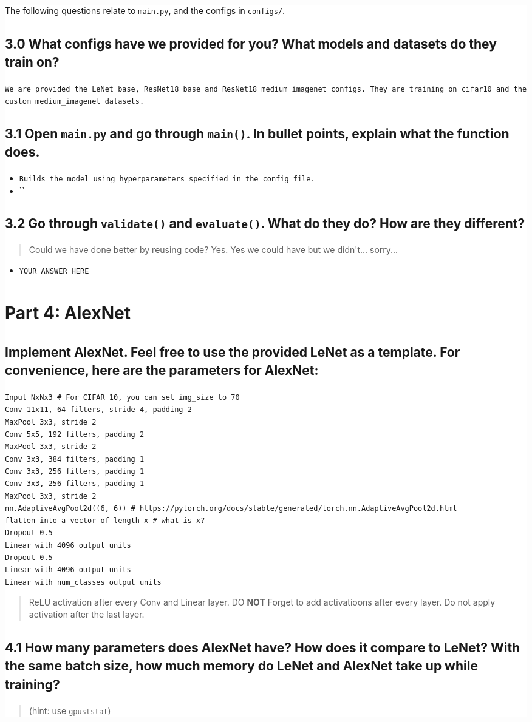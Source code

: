 The following questions relate to `main.py`, and the configs in `configs/`.

## 3.0 What configs have we provided for you? What models and datasets do they train on?

`We are provided the LeNet_base, ResNet18_base and ResNet18_medium_imagenet configs. They are training on cifar10 and the custom medium_imagenet datasets.`

## 3.1 Open `main.py` and go through `main()`. In bullet points, explain what the function does.

* `Builds the model using hyperparameters specified in the config file.`
* ``

## 3.2 Go through `validate()` and `evaluate()`. What do they do? How are they different? 
> Could we have done better by reusing code? Yes. Yes we could have but we didn't... sorry...

* `YOUR ANSWER HERE`


# Part 4: AlexNet

## Implement AlexNet. Feel free to use the provided LeNet as a template. For convenience, here are the parameters for AlexNet:

```
Input NxNx3 # For CIFAR 10, you can set img_size to 70
Conv 11x11, 64 filters, stride 4, padding 2
MaxPool 3x3, stride 2
Conv 5x5, 192 filters, padding 2
MaxPool 3x3, stride 2
Conv 3x3, 384 filters, padding 1
Conv 3x3, 256 filters, padding 1
Conv 3x3, 256 filters, padding 1
MaxPool 3x3, stride 2
nn.AdaptiveAvgPool2d((6, 6)) # https://pytorch.org/docs/stable/generated/torch.nn.AdaptiveAvgPool2d.html
flatten into a vector of length x # what is x?
Dropout 0.5
Linear with 4096 output units
Dropout 0.5
Linear with 4096 output units
Linear with num_classes output units
```

> ReLU activation after every Conv and Linear layer. DO **NOT** Forget to add activatioons after every layer. Do not apply activation after the last layer.

## 4.1 How many parameters does AlexNet have? How does it compare to LeNet? With the same batch size, how much memory do LeNet and AlexNet take up while training? 
> (hint: use `gpuststat`)
